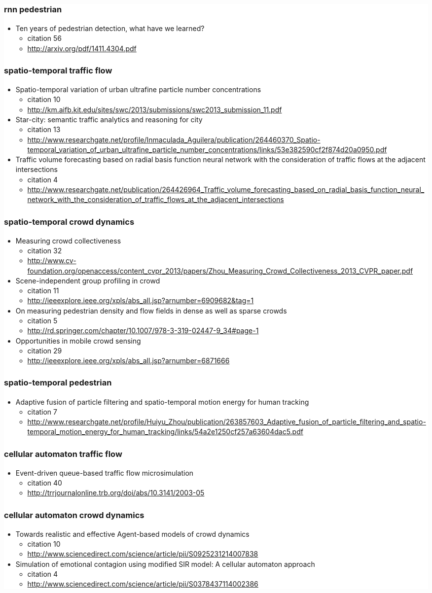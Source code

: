 ### rnn pedestrian
- Ten years of pedestrian detection, what have we learned?
	- citation 56
	- http://arxiv.org/pdf/1411.4304.pdf


### spatio-temporal traffic flow
- Spatio-temporal variation of urban ultrafine particle number concentrations
	- citation 10
	- http://km.aifb.kit.edu/sites/swc/2013/submissions/swc2013_submission_11.pdf
- Star-city: semantic traffic analytics and reasoning for city
	- citation 13
	- http://www.researchgate.net/profile/Inmaculada_Aguilera/publication/264460370_Spatio-temporal_variation_of_urban_ultrafine_particle_number_concentrations/links/53e382590cf2f874d20a0950.pdf
- Traffic volume forecasting based on radial basis function neural network with the consideration of traffic flows at the adjacent intersections
	- citation 4
	- http://www.researchgate.net/publication/264426964_Traffic_volume_forecasting_based_on_radial_basis_function_neural_network_with_the_consideration_of_traffic_flows_at_the_adjacent_intersections

### spatio-temporal crowd dynamics
- Measuring crowd collectiveness
	- citation 32
	- http://www.cv-foundation.org/openaccess/content_cvpr_2013/papers/Zhou_Measuring_Crowd_Collectiveness_2013_CVPR_paper.pdf
- Scene-independent group profiling in crowd
	- citation 11
	- http://ieeexplore.ieee.org/xpls/abs_all.jsp?arnumber=6909682&tag=1
- On measuring pedestrian density and flow fields in dense as well as sparse crowds
	- citation 5
	- http://rd.springer.com/chapter/10.1007/978-3-319-02447-9_34#page-1
- Opportunities in mobile crowd sensing
	- citation 29
	- http://ieeexplore.ieee.org/xpls/abs_all.jsp?arnumber=6871666

### spatio-temporal pedestrian
- Adaptive fusion of particle filtering and spatio-temporal motion energy for human tracking
	- citation 7
	- http://www.researchgate.net/profile/Huiyu_Zhou/publication/263857603_Adaptive_fusion_of_particle_filtering_and_spatio-temporal_motion_energy_for_human_tracking/links/54a2e1250cf257a63604dac5.pdf


### cellular automaton traffic flow 
- Event-driven queue-based traffic flow microsimulation
	- citation 40
	- http://trrjournalonline.trb.org/doi/abs/10.3141/2003-05

### cellular automaton crowd dynamics
- Towards realistic and effective Agent-based models of crowd dynamics
	- citation 10 
	- http://www.sciencedirect.com/science/article/pii/S0925231214007838
- Simulation of emotional contagion using modified SIR model: A cellular automaton approach
	- citation 4
	- http://www.sciencedirect.com/science/article/pii/S0378437114002386
